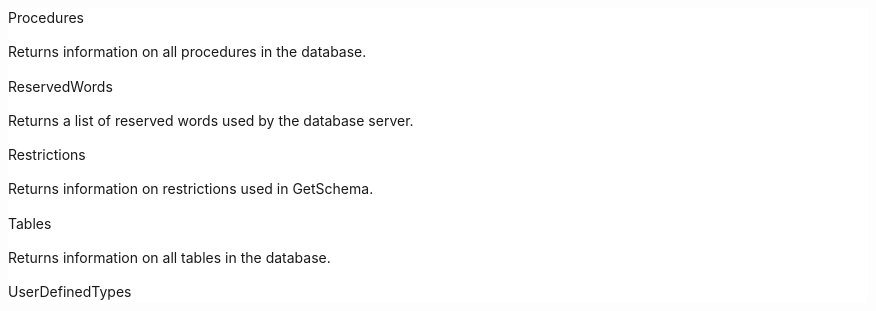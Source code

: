 Procedures



</td>
<td valign="top">

Returns information on all procedures in the database.



</td>
</tr>
<tr>
<td valign="top">

ReservedWords



</td>
<td valign="top">

Returns a list of reserved words used by the database server.



</td>
</tr>
<tr>
<td valign="top">

Restrictions



</td>
<td valign="top">

Returns information on restrictions used in GetSchema.



</td>
</tr>
<tr>
<td valign="top">

Tables



</td>
<td valign="top">

Returns information on all tables in the database.



</td>
</tr>
<tr>
<td valign="top">

UserDefinedTypes
